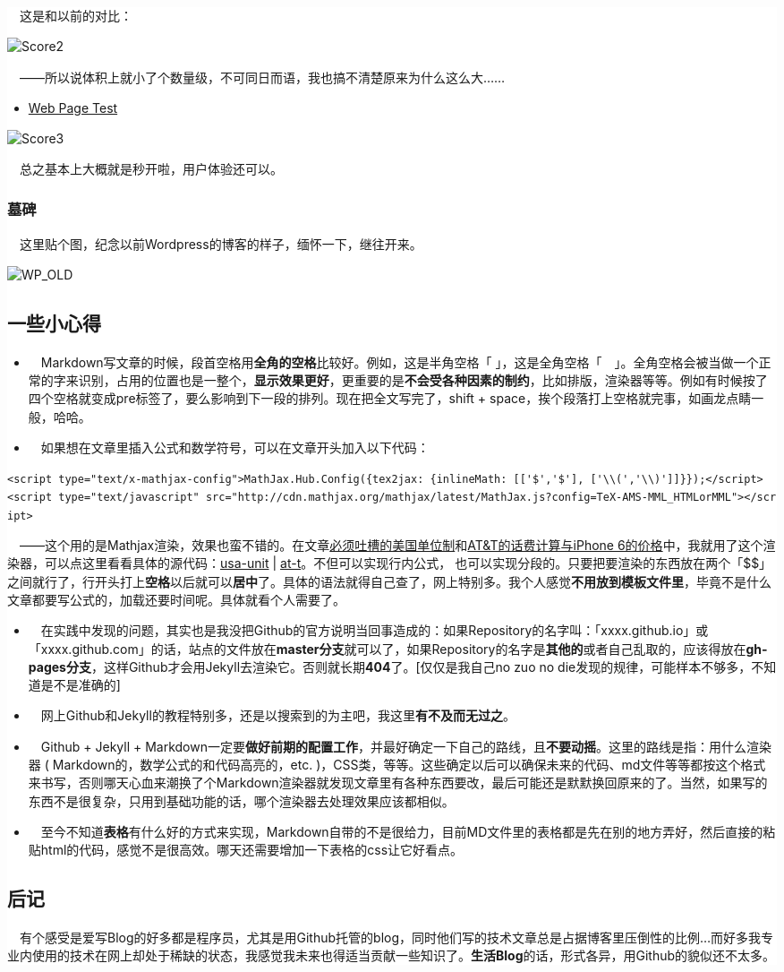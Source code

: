 　这是和以前的对比：

![Score2](http://lanternd.qiniudn.com/Pic4Post/blog-migrate/blogtest-2.jpg "Test Score2")

　——所以说体积上就小了个数量级，不可同日而语，我也搞不清楚原来为什么这么大……

* [Web Page Test](http://www.webpagetest.org/result/141215_EC_XH7/)

![Score3](http://lanternd.qiniudn.com/Pic4Post/blog-migrate/blogtest-3.jpg?imageView/0/w/900/ "Test Score3")

　总之基本上大概就是秒开啦，用户体验还可以。

### 墓碑

　这里贴个图，纪念以前Wordpress的博客的样子，缅怀一下，继往开来。

![WP_OLD](http://lanternd.qiniudn.com/Pic4Post/blog-migrate/blogtest-4.jpg?imageView/0/w/900/ "Former Blog UI")

## 一些小心得

* 　Markdown写文章的时候，段首空格用**全角的空格**比较好。例如，这是半角空格「 」，这是全角空格「　」。全角空格会被当做一个正常的字来识别，占用的位置也是一整个，**显示效果更好**，更重要的是**不会受各种因素的制约**，比如排版，渲染器等等。例如有时候按了四个空格就变成pre标签了，要么影响到下一段的排列。现在把全文写完了，shift + space，挨个段落打上空格就完事，如画龙点睛一般，哈哈。

* 　如果想在文章里插入公式和数学符号，可以在文章开头加入以下代码：
```
<script type="text/x-mathjax-config">MathJax.Hub.Config({tex2jax: {inlineMath: [['$','$'], ['\\(','\\)']]}});</script>
<script type="text/javascript" src="http://cdn.mathjax.org/mathjax/latest/MathJax.js?config=TeX-AMS-MML_HTMLorMML"></script>
```
　——这个用的是Mathjax渲染，效果也蛮不错的。在文章[必须吐槽的美国单位制](http://dlyang.me/usa-unit/)和[AT&T的话费计算与iPhone 6的价格](http://dlyang.me/att-iphone-6/)中，我就用了这个渲染器，可以点这里看看具体的源代码：[usa-unit](https://raw.githubusercontent.com/LanternD/lanternd.github.io/master/_posts/Witness/2014-10-22-usa-unit.md) | [at-t](https://raw.githubusercontent.com/LanternD/lanternd.github.io/master/_posts/Witness/2014-09-22-att-iphone-6.md)。不但可以实现行内公式， 也可以实现分段的。只要把要渲染的东西放在两个「\$\$」之间就行了，行开头打上**空格**以后就可以**居中**了。具体的语法就得自己查了，网上特别多。我个人感觉**不用放到模板文件里**，毕竟不是什么文章都要写公式的，加载还要时间呢。具体就看个人需要了。

* 　在实践中发现的问题，其实也是我没把Github的官方说明当回事造成的：如果Repository的名字叫：「xxxx.github.io」或「xxxx.github.com」的话，站点的文件放在**master分支**就可以了，如果Repository的名字是**其他的**或者自己乱取的，应该得放在**gh-pages分支**，这样Github才会用Jekyll去渲染它。否则就长期**404**了。[仅仅是我自己no zuo no die发现的规律，可能样本不够多，不知道是不是准确的]

* 　网上Github和Jekyll的教程特别多，还是以搜索到的为主吧，我这里**有不及而无过之**。

* 　Github + Jekyll + Markdown一定要**做好前期的配置工作**，并最好确定一下自己的路线，且**不要动摇**。这里的路线是指：用什么渲染器 ( Markdown的，数学公式的和代码高亮的，etc. )，CSS类，等等。这些确定以后可以确保未来的代码、md文件等等都按这个格式来书写，否则哪天心血来潮换了个Markdown渲染器就发现文章里有各种东西要改，最后可能还是默默换回原来的了。当然，如果写的东西不是很复杂，只用到基础功能的话，哪个渲染器去处理效果应该都相似。

* 　至今不知道**表格**有什么好的方式来实现，Markdown自带的不是很给力，目前MD文件里的表格都是先在别的地方弄好，然后直接的粘贴html的代码，感觉不是很高效。哪天还需要增加一下表格的css让它好看点。

## 后记

　有个感受是爱写Blog的好多都是程序员，尤其是用Github托管的blog，同时他们写的技术文章总是占据博客里压倒性的比例…而好多我专业内使用的技术在网上却处于稀缺的状态，我感觉我未来也得适当贡献一些知识了。**生活Blog**的话，形式各异，用Github的貌似还不太多。
